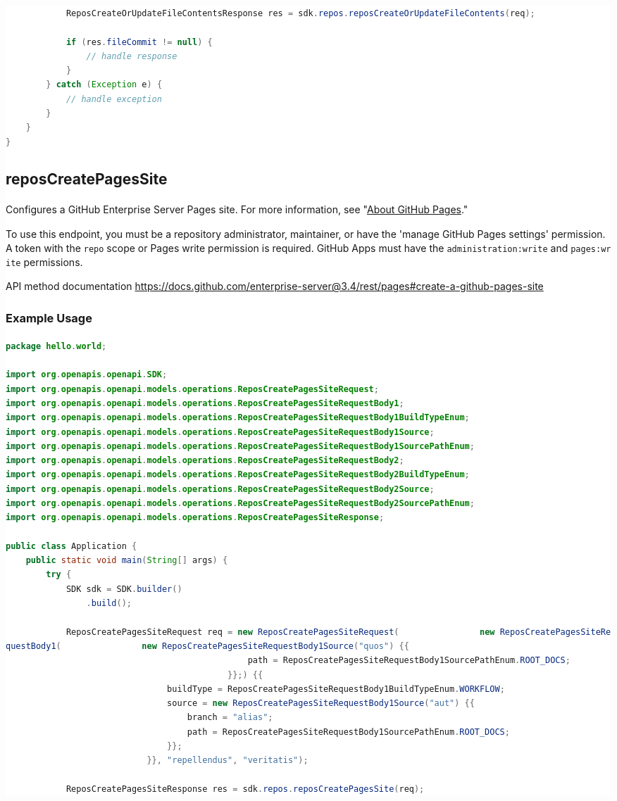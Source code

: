 ```java
            ReposCreateOrUpdateFileContentsResponse res = sdk.repos.reposCreateOrUpdateFileContents(req);

            if (res.fileCommit != null) {
                // handle response
            }
        } catch (Exception e) {
            // handle exception
        }
    }
}
```

## reposCreatePagesSite

Configures a GitHub Enterprise Server Pages site. For more information, see "[About GitHub Pages](/github/working-with-github-pages/about-github-pages)."

To use this endpoint, you must be a repository administrator, maintainer, or have the 'manage GitHub Pages settings' permission. A token with the `repo` scope or Pages write permission is required. GitHub Apps must have the `administration:write` and `pages:write` permissions.

API method documentation
<https://docs.github.com/enterprise-server@3.4/rest/pages#create-a-github-pages-site>

### Example Usage

```java
package hello.world;

import org.openapis.openapi.SDK;
import org.openapis.openapi.models.operations.ReposCreatePagesSiteRequest;
import org.openapis.openapi.models.operations.ReposCreatePagesSiteRequestBody1;
import org.openapis.openapi.models.operations.ReposCreatePagesSiteRequestBody1BuildTypeEnum;
import org.openapis.openapi.models.operations.ReposCreatePagesSiteRequestBody1Source;
import org.openapis.openapi.models.operations.ReposCreatePagesSiteRequestBody1SourcePathEnum;
import org.openapis.openapi.models.operations.ReposCreatePagesSiteRequestBody2;
import org.openapis.openapi.models.operations.ReposCreatePagesSiteRequestBody2BuildTypeEnum;
import org.openapis.openapi.models.operations.ReposCreatePagesSiteRequestBody2Source;
import org.openapis.openapi.models.operations.ReposCreatePagesSiteRequestBody2SourcePathEnum;
import org.openapis.openapi.models.operations.ReposCreatePagesSiteResponse;

public class Application {
    public static void main(String[] args) {
        try {
            SDK sdk = SDK.builder()
                .build();

            ReposCreatePagesSiteRequest req = new ReposCreatePagesSiteRequest(                new ReposCreatePagesSiteRequestBody1(                new ReposCreatePagesSiteRequestBody1Source("quos") {{
                                                path = ReposCreatePagesSiteRequestBody1SourcePathEnum.ROOT_DOCS;
                                            }};) {{
                                buildType = ReposCreatePagesSiteRequestBody1BuildTypeEnum.WORKFLOW;
                                source = new ReposCreatePagesSiteRequestBody1Source("aut") {{
                                    branch = "alias";
                                    path = ReposCreatePagesSiteRequestBody1SourcePathEnum.ROOT_DOCS;
                                }};
                            }}, "repellendus", "veritatis");            

            ReposCreatePagesSiteResponse res = sdk.repos.reposCreatePagesSite(req);

```